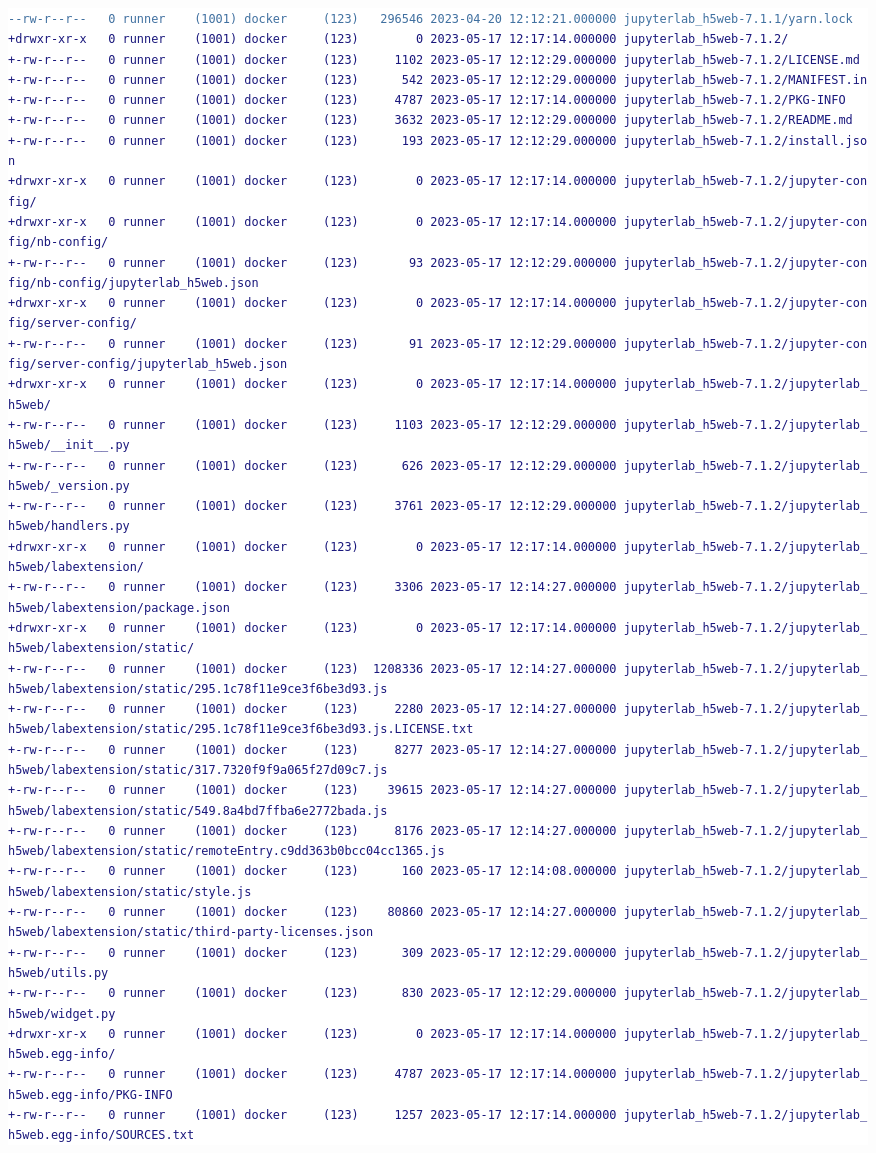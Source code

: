 ```diff
--rw-r--r--   0 runner    (1001) docker     (123)   296546 2023-04-20 12:12:21.000000 jupyterlab_h5web-7.1.1/yarn.lock
+drwxr-xr-x   0 runner    (1001) docker     (123)        0 2023-05-17 12:17:14.000000 jupyterlab_h5web-7.1.2/
+-rw-r--r--   0 runner    (1001) docker     (123)     1102 2023-05-17 12:12:29.000000 jupyterlab_h5web-7.1.2/LICENSE.md
+-rw-r--r--   0 runner    (1001) docker     (123)      542 2023-05-17 12:12:29.000000 jupyterlab_h5web-7.1.2/MANIFEST.in
+-rw-r--r--   0 runner    (1001) docker     (123)     4787 2023-05-17 12:17:14.000000 jupyterlab_h5web-7.1.2/PKG-INFO
+-rw-r--r--   0 runner    (1001) docker     (123)     3632 2023-05-17 12:12:29.000000 jupyterlab_h5web-7.1.2/README.md
+-rw-r--r--   0 runner    (1001) docker     (123)      193 2023-05-17 12:12:29.000000 jupyterlab_h5web-7.1.2/install.json
+drwxr-xr-x   0 runner    (1001) docker     (123)        0 2023-05-17 12:17:14.000000 jupyterlab_h5web-7.1.2/jupyter-config/
+drwxr-xr-x   0 runner    (1001) docker     (123)        0 2023-05-17 12:17:14.000000 jupyterlab_h5web-7.1.2/jupyter-config/nb-config/
+-rw-r--r--   0 runner    (1001) docker     (123)       93 2023-05-17 12:12:29.000000 jupyterlab_h5web-7.1.2/jupyter-config/nb-config/jupyterlab_h5web.json
+drwxr-xr-x   0 runner    (1001) docker     (123)        0 2023-05-17 12:17:14.000000 jupyterlab_h5web-7.1.2/jupyter-config/server-config/
+-rw-r--r--   0 runner    (1001) docker     (123)       91 2023-05-17 12:12:29.000000 jupyterlab_h5web-7.1.2/jupyter-config/server-config/jupyterlab_h5web.json
+drwxr-xr-x   0 runner    (1001) docker     (123)        0 2023-05-17 12:17:14.000000 jupyterlab_h5web-7.1.2/jupyterlab_h5web/
+-rw-r--r--   0 runner    (1001) docker     (123)     1103 2023-05-17 12:12:29.000000 jupyterlab_h5web-7.1.2/jupyterlab_h5web/__init__.py
+-rw-r--r--   0 runner    (1001) docker     (123)      626 2023-05-17 12:12:29.000000 jupyterlab_h5web-7.1.2/jupyterlab_h5web/_version.py
+-rw-r--r--   0 runner    (1001) docker     (123)     3761 2023-05-17 12:12:29.000000 jupyterlab_h5web-7.1.2/jupyterlab_h5web/handlers.py
+drwxr-xr-x   0 runner    (1001) docker     (123)        0 2023-05-17 12:17:14.000000 jupyterlab_h5web-7.1.2/jupyterlab_h5web/labextension/
+-rw-r--r--   0 runner    (1001) docker     (123)     3306 2023-05-17 12:14:27.000000 jupyterlab_h5web-7.1.2/jupyterlab_h5web/labextension/package.json
+drwxr-xr-x   0 runner    (1001) docker     (123)        0 2023-05-17 12:17:14.000000 jupyterlab_h5web-7.1.2/jupyterlab_h5web/labextension/static/
+-rw-r--r--   0 runner    (1001) docker     (123)  1208336 2023-05-17 12:14:27.000000 jupyterlab_h5web-7.1.2/jupyterlab_h5web/labextension/static/295.1c78f11e9ce3f6be3d93.js
+-rw-r--r--   0 runner    (1001) docker     (123)     2280 2023-05-17 12:14:27.000000 jupyterlab_h5web-7.1.2/jupyterlab_h5web/labextension/static/295.1c78f11e9ce3f6be3d93.js.LICENSE.txt
+-rw-r--r--   0 runner    (1001) docker     (123)     8277 2023-05-17 12:14:27.000000 jupyterlab_h5web-7.1.2/jupyterlab_h5web/labextension/static/317.7320f9f9a065f27d09c7.js
+-rw-r--r--   0 runner    (1001) docker     (123)    39615 2023-05-17 12:14:27.000000 jupyterlab_h5web-7.1.2/jupyterlab_h5web/labextension/static/549.8a4bd7ffba6e2772bada.js
+-rw-r--r--   0 runner    (1001) docker     (123)     8176 2023-05-17 12:14:27.000000 jupyterlab_h5web-7.1.2/jupyterlab_h5web/labextension/static/remoteEntry.c9dd363b0bcc04cc1365.js
+-rw-r--r--   0 runner    (1001) docker     (123)      160 2023-05-17 12:14:08.000000 jupyterlab_h5web-7.1.2/jupyterlab_h5web/labextension/static/style.js
+-rw-r--r--   0 runner    (1001) docker     (123)    80860 2023-05-17 12:14:27.000000 jupyterlab_h5web-7.1.2/jupyterlab_h5web/labextension/static/third-party-licenses.json
+-rw-r--r--   0 runner    (1001) docker     (123)      309 2023-05-17 12:12:29.000000 jupyterlab_h5web-7.1.2/jupyterlab_h5web/utils.py
+-rw-r--r--   0 runner    (1001) docker     (123)      830 2023-05-17 12:12:29.000000 jupyterlab_h5web-7.1.2/jupyterlab_h5web/widget.py
+drwxr-xr-x   0 runner    (1001) docker     (123)        0 2023-05-17 12:17:14.000000 jupyterlab_h5web-7.1.2/jupyterlab_h5web.egg-info/
+-rw-r--r--   0 runner    (1001) docker     (123)     4787 2023-05-17 12:17:14.000000 jupyterlab_h5web-7.1.2/jupyterlab_h5web.egg-info/PKG-INFO
+-rw-r--r--   0 runner    (1001) docker     (123)     1257 2023-05-17 12:17:14.000000 jupyterlab_h5web-7.1.2/jupyterlab_h5web.egg-info/SOURCES.txt
```